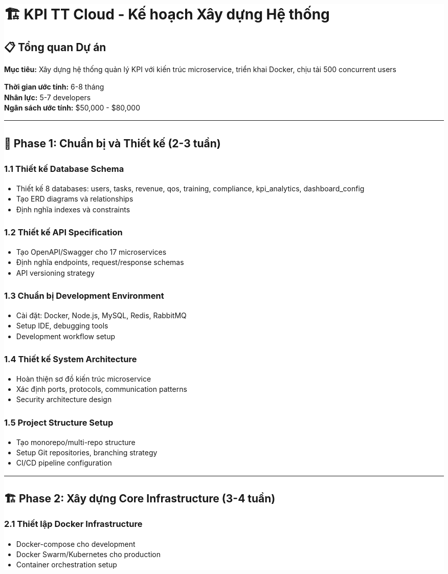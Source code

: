 # 🏗️ KPI TT Cloud - Kế hoạch Xây dựng Hệ thống

## 📋 Tổng quan Dự án

**Mục tiêu:** Xây dựng hệ thống quản lý KPI với kiến trúc microservice, triển khai Docker, chịu tải 500 concurrent users

**Thời gian ước tính:** 6-8 tháng  
**Nhân lực:** 5-7 developers  
**Ngân sách ước tính:** $50,000 - $80,000

---

## 🎯 Phase 1: Chuẩn bị và Thiết kế (2-3 tuần)

### 1.1 Thiết kế Database Schema
- Thiết kế 8 databases: users, tasks, revenue, qos, training, compliance, kpi_analytics, dashboard_config
- Tạo ERD diagrams và relationships
- Định nghĩa indexes và constraints

### 1.2 Thiết kế API Specification  
- Tạo OpenAPI/Swagger cho 17 microservices
- Định nghĩa endpoints, request/response schemas
- API versioning strategy

### 1.3 Chuẩn bị Development Environment
- Cài đặt: Docker, Node.js, MySQL, Redis, RabbitMQ
- Setup IDE, debugging tools
- Development workflow setup

### 1.4 Thiết kế System Architecture
- Hoàn thiện sơ đồ kiến trúc microservice
- Xác định ports, protocols, communication patterns
- Security architecture design

### 1.5 Project Structure Setup
- Tạo monorepo/multi-repo structure
- Setup Git repositories, branching strategy
- CI/CD pipeline configuration

---

## 🏗️ Phase 2: Xây dựng Core Infrastructure (3-4 tuần)

### 2.1 Thiết lập Docker Infrastructure
- Docker-compose cho development
- Docker Swarm/Kubernetes cho production
- Container orchestration setup
